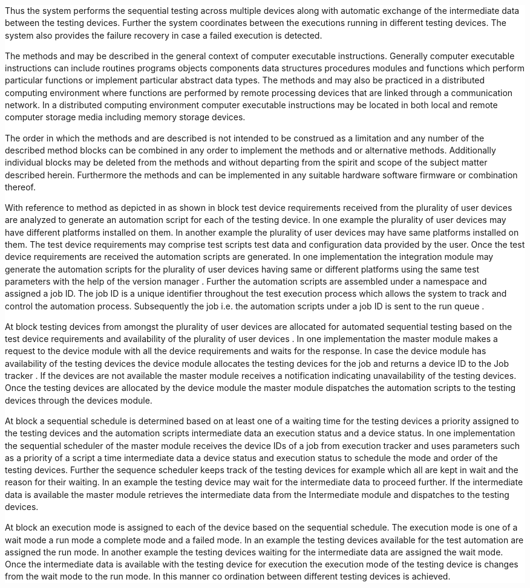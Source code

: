 Thus the system performs the sequential testing across multiple devices along with automatic exchange of the intermediate data between the testing devices. Further the system coordinates between the executions running in different testing devices. The system also provides the failure recovery in case a failed execution is detected.

The methods and may be described in the general context of computer executable instructions. Generally computer executable instructions can include routines programs objects components data structures procedures modules and functions which perform particular functions or implement particular abstract data types. The methods and may also be practiced in a distributed computing environment where functions are performed by remote processing devices that are linked through a communication network. In a distributed computing environment computer executable instructions may be located in both local and remote computer storage media including memory storage devices.

The order in which the methods and are described is not intended to be construed as a limitation and any number of the described method blocks can be combined in any order to implement the methods and or alternative methods. Additionally individual blocks may be deleted from the methods and without departing from the spirit and scope of the subject matter described herein. Furthermore the methods and can be implemented in any suitable hardware software firmware or combination thereof.

With reference to method as depicted in as shown in block test device requirements received from the plurality of user devices are analyzed to generate an automation script for each of the testing device. In one example the plurality of user devices may have different platforms installed on them. In another example the plurality of user devices may have same platforms installed on them. The test device requirements may comprise test scripts test data and configuration data provided by the user. Once the test device requirements are received the automation scripts are generated. In one implementation the integration module may generate the automation scripts for the plurality of user devices having same or different platforms using the same test parameters with the help of the version manager . Further the automation scripts are assembled under a namespace and assigned a job ID. The job ID is a unique identifier throughout the test execution process which allows the system to track and control the automation process. Subsequently the job i.e. the automation scripts under a job ID is sent to the run queue .

At block testing devices from amongst the plurality of user devices are allocated for automated sequential testing based on the test device requirements and availability of the plurality of user devices . In one implementation the master module makes a request to the device module with all the device requirements and waits for the response. In case the device module has availability of the testing devices the device module allocates the testing devices for the job and returns a device ID to the Job tracker . If the devices are not available the master module receives a notification indicating unavailability of the testing devices. Once the testing devices are allocated by the device module the master module dispatches the automation scripts to the testing devices through the devices module.

At block a sequential schedule is determined based on at least one of a waiting time for the testing devices a priority assigned to the testing devices and the automation scripts intermediate data an execution status and a device status. In one implementation the sequential scheduler of the master module receives the device IDs of a job from execution tracker and uses parameters such as a priority of a script a time intermediate data a device status and execution status to schedule the mode and order of the testing devices. Further the sequence scheduler keeps track of the testing devices for example which all are kept in wait and the reason for their waiting. In an example the testing device may wait for the intermediate data to proceed further. If the intermediate data is available the master module retrieves the intermediate data from the Intermediate module and dispatches to the testing devices.

At block an execution mode is assigned to each of the device based on the sequential schedule. The execution mode is one of a wait mode a run mode a complete mode and a failed mode. In an example the testing devices available for the test automation are assigned the run mode. In another example the testing devices waiting for the intermediate data are assigned the wait mode. Once the intermediate data is available with the testing device for execution the execution mode of the testing device is changes from the wait mode to the run mode. In this manner co ordination between different testing devices is achieved.
